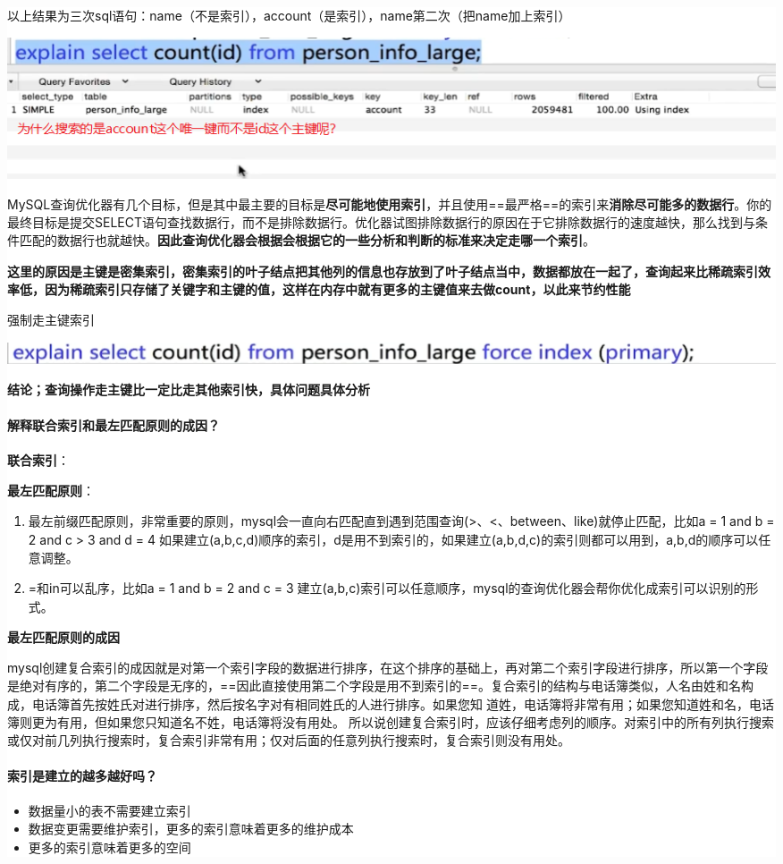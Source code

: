 以上结果为三次sql语句：name（不是索引），account（是索引），name第二次（把name加上索引）



![1552456356804](.\picture\1157.png)

MySQL查询优化器有几个目标，但是其中最主要的目标是**尽可能地使用索引**，并且使用==最严格==的索引来**消除尽可能多的数据行**。你的最终目标是提交SELECT语句查找数据行，而不是排除数据行。优化器试图排除数据行的原因在于它排除数据行的速度越快，那么找到与条件匹配的数据行也就越快。**因此查询优化器会根据会根据它的一些分析和判断的标准来决定走哪一个索引**。

**这里的原因是主键是密集索引，密集索引的叶子结点把其他列的信息也存放到了叶子结点当中，数据都放在一起了，查询起来比稀疏索引效率低，因为稀疏索引只存储了关键字和主键的值，这样在内存中就有更多的主键值来去做count，以此来节约性能**



强制走主键索引

![1552456923635](.\picture\1158.png)



**结论；查询操作走主键比一定比走其他索引快，具体问题具体分析**



#### 解释联合索引和最左匹配原则的成因？

**联合索引**：





**最左匹配原则**：

1. 最左前缀匹配原则，非常重要的原则，mysql会一直向右匹配直到遇到范围查询(>、<、between、like)就停止匹配，比如a = 1 and b = 2 and c > 3 and d = 4 如果建立(a,b,c,d)顺序的索引，d是用不到索引的，如果建立(a,b,d,c)的索引则都可以用到，a,b,d的顺序可以任意调整。

2. =和in可以乱序，比如a = 1 and b = 2 and c = 3 建立(a,b,c)索引可以任意顺序，mysql的查询优化器会帮你优化成索引可以识别的形式。



**最左匹配原则的成因**

mysql创建复合索引的成因就是对第一个索引字段的数据进行排序，在这个排序的基础上，再对第二个索引字段进行排序，所以第一个字段是绝对有序的，第二个字段是无序的，==因此直接使用第二个字段是用不到索引的==。复合索引的结构与电话簿类似，人名由姓和名构成，电话簿首先按姓氏对进行排序，然后按名字对有相同姓氏的人进行排序。如果您知 道姓，电话簿将非常有用；如果您知道姓和名，电话簿则更为有用，但如果您只知道名不姓，电话簿将没有用处。
所以说创建复合索引时，应该仔细考虑列的顺序。对索引中的所有列执行搜索或仅对前几列执行搜索时，复合索引非常有用；仅对后面的任意列执行搜索时，复合索引则没有用处。



#### 索引是建立的越多越好吗？

- 数据量小的表不需要建立索引
- 数据变更需要维护索引，更多的索引意味着更多的维护成本
- 更多的索引意味着更多的空间
